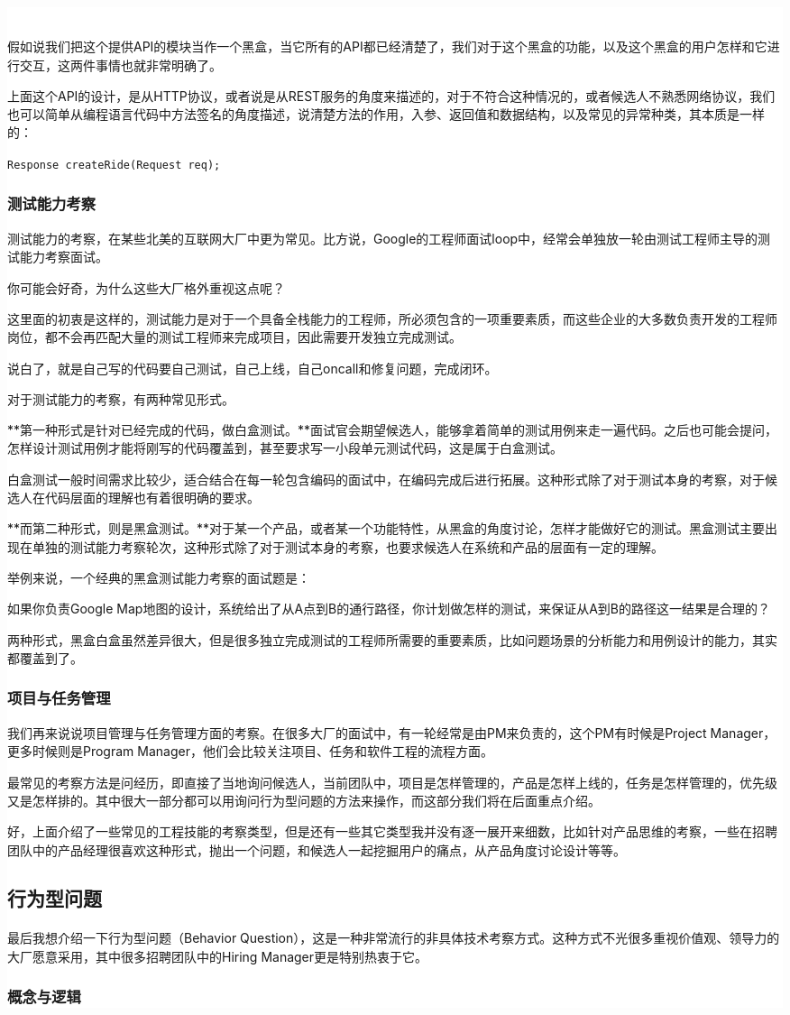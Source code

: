 <img src="https://static001.geekbang.org/resource/image/45/10/45583cb6594d716a3936abf5608da510.jpg" alt="">

假如说我们把这个提供API的模块当作一个黑盒，当它所有的API都已经清楚了，我们对于这个黑盒的功能，以及这个黑盒的用户怎样和它进行交互，这两件事情也就非常明确了。

上面这个API的设计，是从HTTP协议，或者说是从REST服务的角度来描述的，对于不符合这种情况的，或者候选人不熟悉网络协议，我们也可以简单从编程语言代码中方法签名的角度描述，说清楚方法的作用，入参、返回值和数据结构，以及常见的异常种类，其本质是一样的：

```
Response createRide(Request req);

```

### 测试能力考察

测试能力的考察，在某些北美的互联网大厂中更为常见。比方说，Google的工程师面试loop中，经常会单独放一轮由测试工程师主导的测试能力考察面试。

你可能会好奇，为什么这些大厂格外重视这点呢？

这里面的初衷是这样的，测试能力是对于一个具备全栈能力的工程师，所必须包含的一项重要素质，而这些企业的大多数负责开发的工程师岗位，都不会再匹配大量的测试工程师来完成项目，因此需要开发独立完成测试。

说白了，就是自己写的代码要自己测试，自己上线，自己oncall和修复问题，完成闭环。

对于测试能力的考察，有两种常见形式。

**第一种形式是针对已经完成的代码，做白盒测试。**面试官会期望候选人，能够拿着简单的测试用例来走一遍代码。之后也可能会提问，怎样设计测试用例才能将刚写的代码覆盖到，甚至要求写一小段单元测试代码，这是属于白盒测试。

白盒测试一般时间需求比较少，适合结合在每一轮包含编码的面试中，在编码完成后进行拓展。这种形式除了对于测试本身的考察，对于候选人在代码层面的理解也有着很明确的要求。

**而第二种形式，则是黑盒测试。**对于某一个产品，或者某一个功能特性，从黑盒的角度讨论，怎样才能做好它的测试。黑盒测试主要出现在单独的测试能力考察轮次，这种形式除了对于测试本身的考察，也要求候选人在系统和产品的层面有一定的理解。

举例来说，一个经典的黑盒测试能力考察的面试题是：

> 
如果你负责Google Map地图的设计，系统给出了从A点到B的通行路径，你计划做怎样的测试，来保证从A到B的路径这一结果是合理的？


两种形式，黑盒白盒虽然差异很大，但是很多独立完成测试的工程师所需要的重要素质，比如问题场景的分析能力和用例设计的能力，其实都覆盖到了。

### 项目与任务管理

我们再来说说项目管理与任务管理方面的考察。在很多大厂的面试中，有一轮经常是由PM来负责的，这个PM有时候是Project Manager，更多时候则是Program Manager，他们会比较关注项目、任务和软件工程的流程方面。

最常见的考察方法是问经历，即直接了当地询问候选人，当前团队中，项目是怎样管理的，产品是怎样上线的，任务是怎样管理的，优先级又是怎样排的。其中很大一部分都可以用询问行为型问题的方法来操作，而这部分我们将在后面重点介绍。

好，上面介绍了一些常见的工程技能的考察类型，但是还有一些其它类型我并没有逐一展开来细数，比如针对产品思维的考察，一些在招聘团队中的产品经理很喜欢这种形式，抛出一个问题，和候选人一起挖掘用户的痛点，从产品角度讨论设计等等。

## 行为型问题

最后我想介绍一下行为型问题（Behavior Question），这是一种非常流行的非具体技术考察方式。这种方式不光很多重视价值观、领导力的大厂愿意采用，其中很多招聘团队中的Hiring Manager更是特别热衷于它。

### 概念与逻辑
